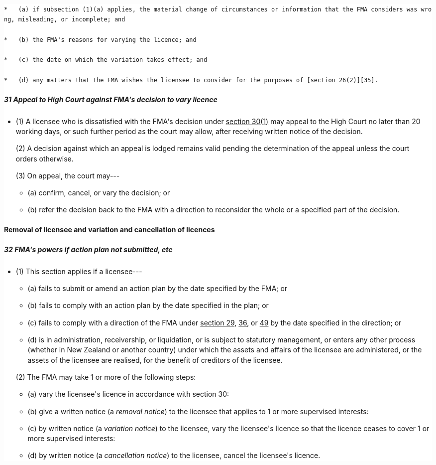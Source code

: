     *   (a) if subsection (1)(a) applies, the material change of circumstances or information that the FMA considers was wrong, misleading, or incomplete; and
    
    *   (b) the FMA's reasons for varying the licence; and
    
    *   (c) the date on which the variation takes effect; and
    
    *   (d) any matters that the FMA wishes the licensee to consider for the purposes of [section 26(2)][35].
    
    

##### 31 Appeal to High Court against FMA's decision to vary licence
    
*   (1) A licensee who is dissatisfied with the FMA's decision under [section 30(1)][41] may appeal to the High Court no later than 20 working days, or such further period as the court may allow, after receiving written notice of the decision.
    
    (2) A decision against which an appeal is lodged remains valid pending the determination of the appeal unless the court orders otherwise.
    
    (3) On appeal, the court may---
        
    *   (a) confirm, cancel, or vary the decision; or
    
    *   (b) refer the decision back to the FMA with a direction to reconsider the whole or a specified part of the decision.
    
    

#### Removal of licensee and variation and cancellation of licences

##### 32 FMA's powers if action plan not submitted, etc
    
*   (1) This section applies if a licensee---
        
    *   (a) fails to submit or amend an action plan by the date specified by the FMA; or
    
    *   (b) fails to comply with an action plan by the date specified in the plan; or
    
    *   (c) fails to comply with a direction of the FMA under [section 29][39], [36][48], or [49][65] by the date specified in the direction; or
    
    *   (d) is in administration, receivership, or liquidation, or is subject to statutory management, or enters any other process (whether in New Zealand or another country) under which the assets and affairs of the licensee are administered, or the assets of the licensee are realised, for the benefit of creditors of the licensee.
    
    (2) The FMA may take 1 or more of the following steps:
        
    *   (a) vary the licensee's licence in accordance with section 30:
    
    *   (b) give a written notice (a _removal notice_) to the licensee that applies to 1 or more supervised interests:
    
    *   (c) by written notice (a _variation notice_) to the licensee, vary the licensee's licence so that the licence ceases to cover 1 or more supervised interests:
    
    *   (d) by written notice (a _cancellation notice_) to the licensee, cancel the licensee's licence.
    

[0]: http://www.legislation.govt.nz/act/public/2011/0010/latest/link.aspx?id=DLM2998524
[1]: http://www.legislation.govt.nz/act/public/2011/0010/latest/whole.html#DLM2651121
[2]: http://www.legislation.govt.nz/act/public/2011/0010/latest/whole.html#DLM2651122
[3]: http://www.legislation.govt.nz/act/public/2011/0010/latest/whole.html#DLM2651123
[4]: http://www.legislation.govt.nz/act/public/2011/0010/latest/whole.html#DLM2651124
[5]: http://www.legislation.govt.nz/act/public/2011/0010/latest/whole.html#DLM2651125
[6]: http://www.legislation.govt.nz/act/public/2011/0010/latest/whole.html#DLM2651164
[7]: http://www.legislation.govt.nz/act/public/2011/0010/latest/whole.html#DLM2651165
[8]: http://www.legislation.govt.nz/act/public/2011/0010/latest/whole.html#DLM2651166
[9]: http://www.legislation.govt.nz/act/public/2011/0010/latest/whole.html#DLM2651167
[10]: http://www.legislation.govt.nz/act/public/2011/0010/latest/whole.html#DLM2651168
[11]: http://www.legislation.govt.nz/act/public/2011/0010/latest/whole.html#DLM2651169
[12]: http://www.legislation.govt.nz/act/public/2011/0010/latest/whole.html#DLM2651170
[13]: http://www.legislation.govt.nz/act/public/2011/0010/latest/whole.html#DLM3307522
[14]: http://www.legislation.govt.nz/act/public/2011/0010/latest/whole.html#DLM2651171
[15]: http://www.legislation.govt.nz/act/public/2011/0010/latest/whole.html#DLM2651172
[16]: http://www.legislation.govt.nz/act/public/2011/0010/latest/whole.html#DLM2651173
[17]: http://www.legislation.govt.nz/act/public/2011/0010/latest/whole.html#DLM2651174
[18]: http://www.legislation.govt.nz/act/public/2011/0010/latest/whole.html#DLM2651175
[19]: http://www.legislation.govt.nz/act/public/2011/0010/latest/whole.html#DLM2651176
[20]: http://www.legislation.govt.nz/act/public/2011/0010/latest/whole.html#DLM2651177
[21]: http://www.legislation.govt.nz/act/public/2011/0010/latest/whole.html#DLM2651178
[22]: http://www.legislation.govt.nz/act/public/2011/0010/latest/whole.html#DLM2651179
[23]: http://www.legislation.govt.nz/act/public/2011/0010/latest/whole.html#DLM2651184
[24]: http://www.legislation.govt.nz/act/public/2011/0010/latest/whole.html#DLM3639900
[25]: http://www.legislation.govt.nz/act/public/2011/0010/latest/whole.html#DLM2651187
[26]: http://www.legislation.govt.nz/act/public/2011/0010/latest/whole.html#DLM2651188
[27]: http://www.legislation.govt.nz/act/public/2011/0010/latest/whole.html#DLM2651189
[28]: http://www.legislation.govt.nz/act/public/2011/0010/latest/whole.html#DLM2651190
[29]: http://www.legislation.govt.nz/act/public/2011/0010/latest/whole.html#DLM2651192
[30]: http://www.legislation.govt.nz/act/public/2011/0010/latest/whole.html#DLM2651195
[31]: http://www.legislation.govt.nz/act/public/2011/0010/latest/whole.html#DLM2651198
[32]: http://www.legislation.govt.nz/act/public/2011/0010/latest/whole.html#DLM2651206
[33]: http://www.legislation.govt.nz/act/public/2011/0010/latest/whole.html#DLM2651207
[34]: http://www.legislation.govt.nz/act/public/2011/0010/latest/whole.html#DLM2651208
[35]: http://www.legislation.govt.nz/act/public/2011/0010/latest/whole.html#DLM2651209
[36]: http://www.legislation.govt.nz/act/public/2011/0010/latest/whole.html#DLM2651211
[37]: http://www.legislation.govt.nz/act/public/2011/0010/latest/whole.html#DLM2651212
[38]: http://www.legislation.govt.nz/act/public/2011/0010/latest/whole.html#DLM2651213
[39]: http://www.legislation.govt.nz/act/public/2011/0010/latest/whole.html#DLM2651214
[40]: http://www.legislation.govt.nz/act/public/2011/0010/latest/whole.html#DLM2651215
[41]: http://www.legislation.govt.nz/act/public/2011/0010/latest/whole.html#DLM2651216
[42]: http://www.legislation.govt.nz/act/public/2011/0010/latest/whole.html#DLM2651219
[43]: http://www.legislation.govt.nz/act/public/2011/0010/latest/whole.html#DLM2651220
[44]: http://www.legislation.govt.nz/act/public/2011/0010/latest/whole.html#DLM2651221
[45]: http://www.legislation.govt.nz/act/public/2011/0010/latest/whole.html#DLM2651225
[46]: http://www.legislation.govt.nz/act/public/2011/0010/latest/whole.html#DLM2651239
[47]: http://www.legislation.govt.nz/act/public/2011/0010/latest/whole.html#DLM2651240
[48]: http://www.legislation.govt.nz/act/public/2011/0010/latest/whole.html#DLM2651241
[49]: http://www.legislation.govt.nz/act/public/2011/0010/latest/whole.html#DLM2651242
[50]: http://www.legislation.govt.nz/act/public/2011/0010/latest/whole.html#DLM2651244
[51]: http://www.legislation.govt.nz/act/public/2011/0010/latest/whole.html#DLM2651247
[52]: http://www.legislation.govt.nz/act/public/2011/0010/latest/whole.html#DLM2651250
[53]: http://www.legislation.govt.nz/act/public/2011/0010/latest/whole.html#DLM2651251
[54]: http://www.legislation.govt.nz/act/public/2011/0010/latest/whole.html#DLM3307531
[55]: http://www.legislation.govt.nz/act/public/2011/0010/latest/whole.html#DLM3307532
[56]: http://www.legislation.govt.nz/act/public/2011/0010/latest/whole.html#DLM3307534
[57]: http://www.legislation.govt.nz/act/public/2011/0010/latest/whole.html#DLM2651255
[58]: http://www.legislation.govt.nz/act/public/2011/0010/latest/whole.html#DLM2651256
[59]: http://www.legislation.govt.nz/act/public/2011/0010/latest/whole.html#DLM3307541
[60]: http://www.legislation.govt.nz/act/public/2011/0010/latest/whole.html#DLM2651257
[61]: http://www.legislation.govt.nz/act/public/2011/0010/latest/whole.html#DLM2651258
[62]: http://www.legislation.govt.nz/act/public/2011/0010/latest/whole.html#DLM2651259
[63]: http://www.legislation.govt.nz/act/public/2011/0010/latest/whole.html#DLM2651261
[64]: http://www.legislation.govt.nz/act/public/2011/0010/latest/whole.html#DLM2651263
[65]: http://www.legislation.govt.nz/act/public/2011/0010/latest/whole.html#DLM2651264
[66]: http://www.legislation.govt.nz/act/public/2011/0010/latest/whole.html#DLM2651265
[67]: http://www.legislation.govt.nz/act/public/2011/0010/latest/whole.html#DLM2651266
[68]: http://www.legislation.govt.nz/act/public/2011/0010/latest/whole.html#DLM2651267
[69]: http://www.legislation.govt.nz/act/public/2011/0010/latest/whole.html#DLM2651275
[70]: http://www.legislation.govt.nz/act/public/2011/0010/latest/whole.html#DLM2651276
[71]: http://www.legislation.govt.nz/act/public/2011/0010/latest/whole.html#DLM2651277
[72]: http://www.legislation.govt.nz/act/public/2011/0010/latest/whole.html#DLM2651281
[73]: http://www.legislation.govt.nz/act/public/2011/0010/latest/whole.html#DLM2651282
[74]: http://www.legislation.govt.nz/act/public/2011/0010/latest/whole.html#DLM2651283
[75]: http://www.legislation.govt.nz/act/public/2011/0010/latest/whole.html#DLM3639902
[76]: http://www.legislation.govt.nz/act/public/2011/0010/latest/whole.html#DLM3639903
[77]: http://www.legislation.govt.nz/act/public/2011/0010/latest/whole.html#DLM3639904
[78]: http://www.legislation.govt.nz/act/public/2011/0010/latest/whole.html#DLM2651286
[79]: http://www.legislation.govt.nz/act/public/2011/0010/latest/whole.html#DLM2651287
[80]: http://www.legislation.govt.nz/act/public/2011/0010/latest/whole.html#DLM2651288
[81]: http://www.legislation.govt.nz/act/public/2011/0010/latest/whole.html#DLM3639905
[82]: http://www.legislation.govt.nz/act/public/2011/0010/latest/whole.html#DLM3639906